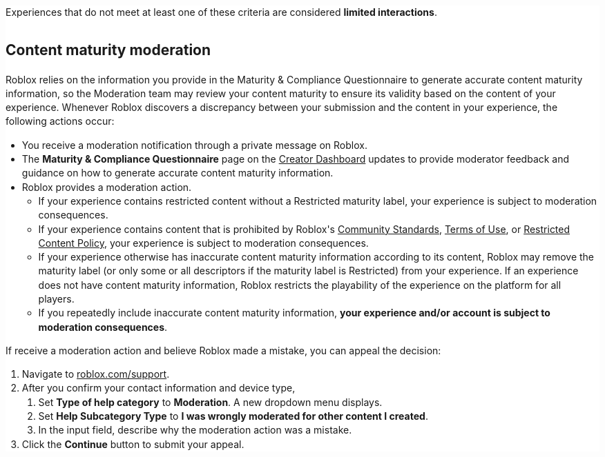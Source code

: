 Experiences that do not meet at least one of these criteria are considered **limited interactions**.

## Content maturity moderation

Roblox relies on the information you provide in the Maturity & Compliance Questionnaire to generate accurate content maturity information, so the Moderation team may review your content maturity to ensure its validity based on the content of your experience. Whenever Roblox discovers a discrepancy between your submission and the content in your experience, the following actions occur:

- You receive a moderation notification through a private message on Roblox.
- The **Maturity & Compliance Questionnaire** page on the [Creator Dashboard](https://create.roblox.com/dashboard/creations) updates to provide moderator feedback and guidance on how to generate accurate content maturity information.
- Roblox provides a moderation action.
  - If your experience contains restricted content without a Restricted maturity label, your experience is subject to moderation consequences.
  - If your experience contains content that is prohibited by Roblox's [Community Standards](https://en.help.roblox.com/hc/en-us/articles/203313410), [Terms of Use](https://en.help.roblox.com/hc/articles/115004647846), or [Restricted Content Policy](https://en.help.roblox.com/hc/articles/15869919570708), your experience is subject to moderation consequences.
  - If your experience otherwise has inaccurate content maturity information according to its content, Roblox may remove the maturity label (or only some or all descriptors if the maturity label is Restricted) from your experience. If an experience does not have content maturity information, Roblox restricts the playability of the experience on the platform for all players.
  - If you repeatedly include inaccurate content maturity information, **your experience and/or account is subject to moderation consequences**.

If receive a moderation action and believe Roblox made a mistake, you can appeal the decision:

   1. Navigate to [roblox.com/support](http://roblox.com/support).
   1. After you confirm your contact information and device type,
      1. Set **Type of help category** to **Moderation**. A new dropdown menu displays.
      1. Set **Help Subcategory Type** to **I was wrongly moderated for other content I created**.
      1. In the input field, describe why the moderation action was a mistake.
   1. Click the **Continue** button to submit your appeal.
